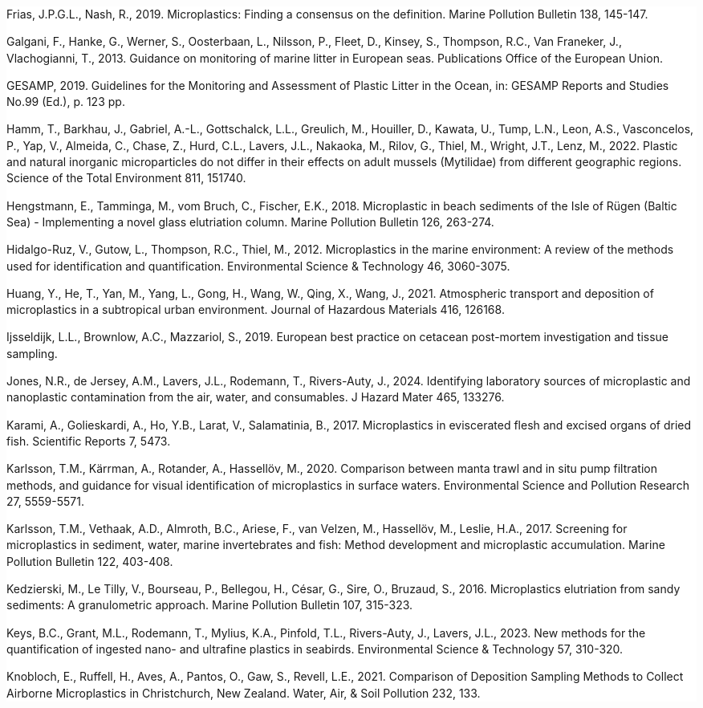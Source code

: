   Frias, J.P.G.L., Nash, R., 2019. Microplastics: Finding a consensus on the definition. Marine Pollution Bulletin 138, 145-147.

  Galgani, F., Hanke, G., Werner, S., Oosterbaan, L., Nilsson, P., Fleet, D., Kinsey, S., Thompson, R.C., Van Franeker, J., Vlachogianni, T., 2013. Guidance on monitoring of marine litter in European seas. Publications Office of the European Union.

  GESAMP, 2019. Guidelines for the Monitoring and Assessment of Plastic Litter in the Ocean, in: GESAMP Reports and Studies No.99 (Ed.), p. 123 pp.

  Hamm, T., Barkhau, J., Gabriel, A.-L., Gottschalck, L.L., Greulich, M., Houiller, D., Kawata, U., Tump, L.N., Leon, A.S., Vasconcelos, P., Yap, V., Almeida, C., Chase, Z., Hurd, C.L., Lavers, J.L., Nakaoka, M., Rilov, G., Thiel, M., Wright, J.T., Lenz, M., 2022. Plastic and natural inorganic microparticles do not differ in their effects on adult mussels (Mytilidae) from different geographic regions. Science of the Total Environment 811, 151740.

  Hengstmann, E., Tamminga, M., vom Bruch, C., Fischer, E.K., 2018. Microplastic in beach sediments of the Isle of Rügen (Baltic Sea) - Implementing a novel glass elutriation column. Marine Pollution Bulletin 126, 263-274.

  Hidalgo-Ruz, V., Gutow, L., Thompson, R.C., Thiel, M., 2012. Microplastics in the marine environment: A review of the methods used for identification and quantification. Environmental Science & Technology 46, 3060-3075.

  Huang, Y., He, T., Yan, M., Yang, L., Gong, H., Wang, W., Qing, X., Wang, J., 2021. Atmospheric transport and deposition of microplastics in a subtropical urban environment. Journal of Hazardous Materials 416, 126168.

  Ijsseldijk, L.L., Brownlow, A.C., Mazzariol, S., 2019. European best practice on cetacean post-mortem investigation and tissue sampling.

  Jones, N.R., de Jersey, A.M., Lavers, J.L., Rodemann, T., Rivers-Auty, J., 2024. Identifying laboratory sources of microplastic and nanoplastic contamination from the air, water, and consumables. J Hazard Mater 465, 133276.

  Karami, A., Golieskardi, A., Ho, Y.B., Larat, V., Salamatinia, B., 2017. Microplastics in eviscerated flesh and excised organs of dried fish. Scientific Reports 7, 5473.

  Karlsson, T.M., Kärrman, A., Rotander, A., Hassellöv, M., 2020. Comparison between manta trawl and in situ pump filtration methods, and guidance for visual identification of microplastics in surface waters. Environmental Science and Pollution Research 27, 5559-5571.

  Karlsson, T.M., Vethaak, A.D., Almroth, B.C., Ariese, F., van Velzen, M., Hassellöv, M., Leslie, H.A., 2017. Screening for microplastics in sediment, water, marine invertebrates and fish: Method development and microplastic accumulation. Marine Pollution Bulletin 122, 403-408.

  Kedzierski, M., Le Tilly, V., Bourseau, P., Bellegou, H., César, G., Sire, O., Bruzaud, S., 2016. Microplastics elutriation from sandy sediments: A granulometric approach. Marine Pollution Bulletin 107, 315-323.

  Keys, B.C., Grant, M.L., Rodemann, T., Mylius, K.A., Pinfold, T.L., Rivers-Auty, J., Lavers, J.L., 2023. New methods for the quantification of ingested nano- and ultrafine plastics in seabirds. Environmental Science & Technology 57, 310-320.

  Knobloch, E., Ruffell, H., Aves, A., Pantos, O., Gaw, S., Revell, L.E., 2021. Comparison of Deposition Sampling Methods to Collect Airborne Microplastics in Christchurch, New Zealand. Water, Air, & Soil Pollution 232, 133.
